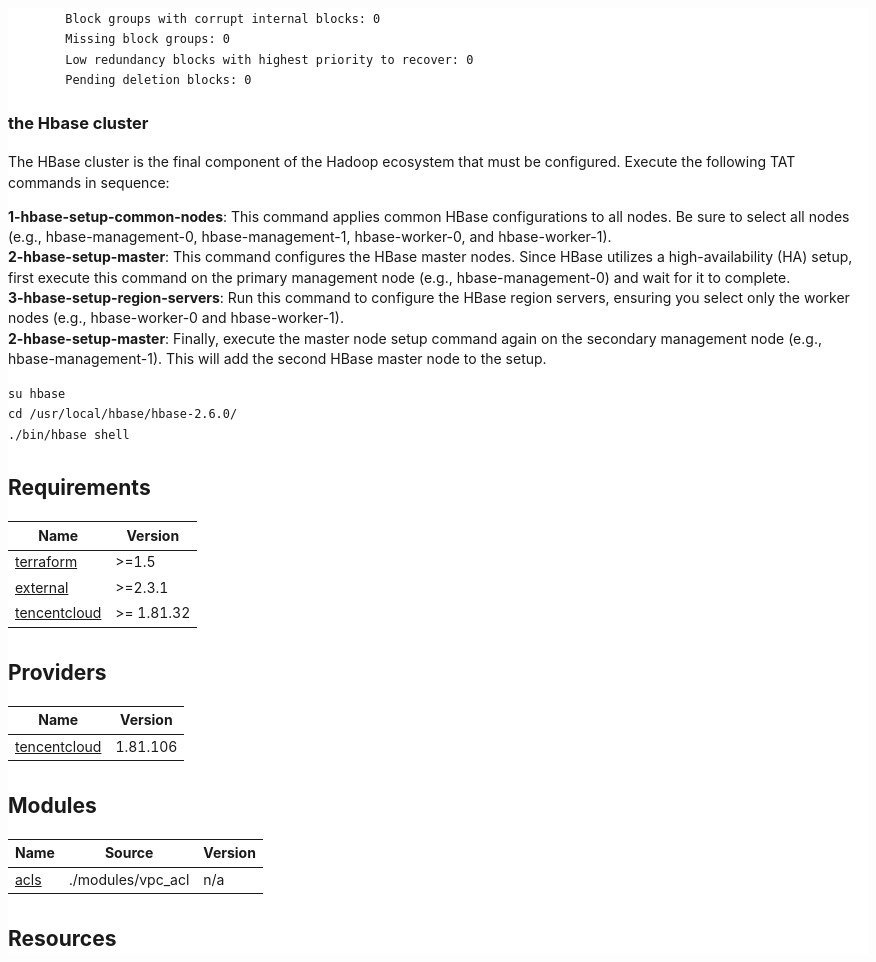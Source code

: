 ```
        Block groups with corrupt internal blocks: 0
        Missing block groups: 0
        Low redundancy blocks with highest priority to recover: 0
        Pending deletion blocks: 0
```

### the Hbase cluster

The HBase cluster is the final component of the Hadoop ecosystem that must be configured. Execute the following TAT commands in sequence:  

**1-hbase-setup-common-nodes**: This command applies common HBase configurations to all nodes. Be sure to select all nodes (e.g., hbase-management-0, hbase-management-1, hbase-worker-0, and hbase-worker-1).  
**2-hbase-setup-master**: This command configures the HBase master nodes. Since HBase utilizes a high-availability (HA) setup, first execute this command on the primary management node (e.g., hbase-management-0) and wait for it to complete.  
**3-hbase-setup-region-servers**: Run this command to configure the HBase region servers, ensuring you select only the worker nodes (e.g., hbase-worker-0 and hbase-worker-1).  
**2-hbase-setup-master**: Finally, execute the master node setup command again on the secondary management node (e.g., hbase-management-1). This will add the second HBase master node to the setup.  

```
su hbase
cd /usr/local/hbase/hbase-2.6.0/
./bin/hbase shell
```

## Requirements

| Name                                                                               | Version    |
| ---------------------------------------------------------------------------------- | ---------- |
| <a name="requirement_terraform"></a> [terraform](#requirement\_terraform)          | >=1.5      |
| <a name="requirement_external"></a> [external](#requirement\_external)             | >=2.3.1    |
| <a name="requirement_tencentcloud"></a> [tencentcloud](#requirement\_tencentcloud) | >= 1.81.32 |

## Providers

| Name                                                                         | Version  |
| ---------------------------------------------------------------------------- | -------- |
| <a name="provider_tencentcloud"></a> [tencentcloud](#provider\_tencentcloud) | 1.81.106 |

## Modules

| Name                                             | Source            | Version |
| ------------------------------------------------ | ----------------- | ------- |
| <a name="module_acls"></a> [acls](#module\_acls) | ./modules/vpc_acl | n/a     |

## Resources
